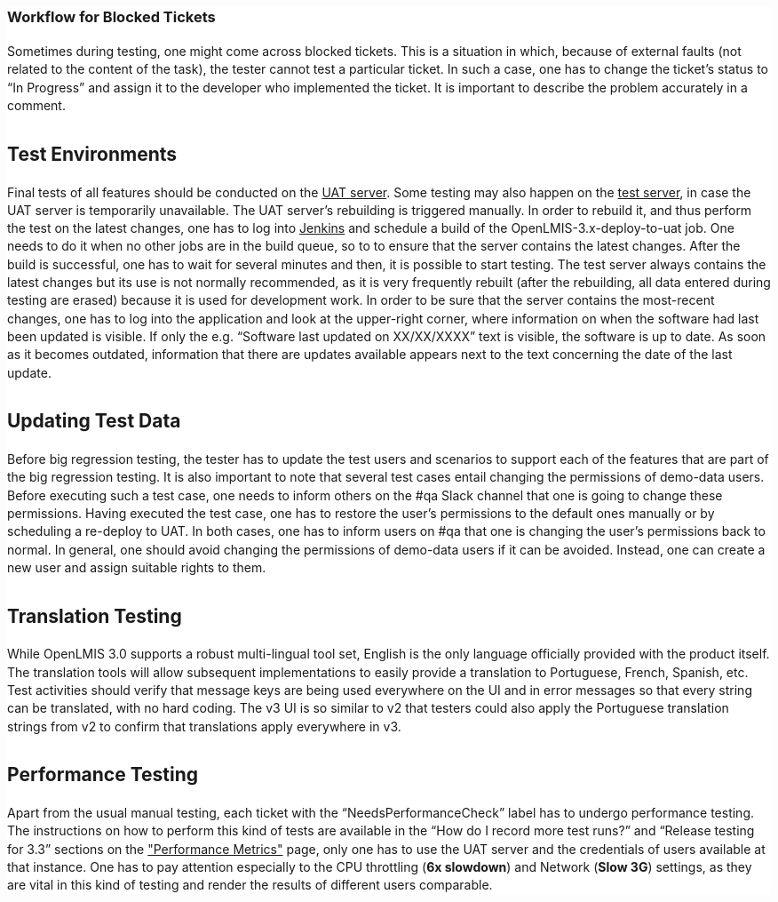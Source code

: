 ### Workflow for Blocked Tickets

Sometimes during testing, one might come across blocked tickets. This is a situation in which, because of external faults (not related to the content of the task), the tester cannot test a particular ticket. In such a case, one has to change the ticket’s status to “In Progress” and assign it to the developer who implemented the ticket. It is important to describe the problem accurately in a comment.

## Test Environments

Final tests of all features should be conducted on the [UAT server](https://uat.openlmis.org/). Some testing may also happen on the [test server](https://test.openlmis.org/), in case the UAT server is temporarily unavailable. The UAT server’s rebuilding is triggered manually. In order to rebuild it, and thus perform the test on the latest changes, one has to log into [Jenkins](http://build.openlmis.org/) and schedule a build of the OpenLMIS-3.x-deploy-to-uat job. One needs to do it when no other jobs are in the build queue, so to to ensure that the server contains the latest changes. After the build is successful, one has to wait for several minutes and then, it is possible to start testing. The test server always contains the latest changes but its use is not normally recommended, as it is very frequently rebuilt (after the rebuilding, all data entered during testing are erased) because it is used for development work. In order to be sure that the server contains the most-recent changes, one has to log into the application and look at the upper-right corner, where information on when the software had last been updated is visible. If only the e.g. “Software last updated on XX/XX/XXXX” text is visible, the software is up to date. As soon as it becomes outdated, information that there are updates available appears next to the text concerning the date of the last update.

## Updating Test Data

Before big regression testing, the tester has to update the test users and scenarios to support each of the features that are part of the big regression testing. It is also important to note that several test cases entail changing the permissions of demo-data users. Before executing such a test case, one needs to inform others on the #qa Slack channel that one is going to change these permissions. Having executed the test case, one has to restore the user’s permissions to the default ones manually or by scheduling a re-deploy to UAT. In both cases, one has to inform users on #qa that one is changing the user’s permissions back to normal. In general, one should avoid changing the permissions of demo-data users if it can be avoided. Instead, one can create a new user and assign suitable rights to them.

## Translation Testing

While OpenLMIS 3.0 supports a robust multi-lingual tool set, English is the only language officially provided with the product itself. The translation tools will allow subsequent implementations to easily provide a translation to Portuguese, French, Spanish, etc. Test activities should verify that message keys are being used everywhere on the UI and in error messages so that every string can be translated, with no hard coding. The v3 UI is so similar to v2 that testers could also apply the Portuguese translation strings from v2 to confirm that translations apply everywhere in v3.

## Performance Testing

Apart from the usual manual testing, each ticket with the “NeedsPerformanceCheck” label has to undergo performance testing. The instructions on how to perform this kind of tests are available in the “How do I record more test runs?” and “Release testing for 3.3” sections on the ["Performance Metrics"](https://openlmis.atlassian.net/wiki/spaces/OP/pages/116949318/Performance+Metrics) page, only one has to use the UAT server and the credentials of users available at that instance. One has to pay attention especially to the CPU throttling (**6x slowdown**) and Network (**Slow 3G**) settings, as they are vital in this kind of testing and render the results of different users comparable.
